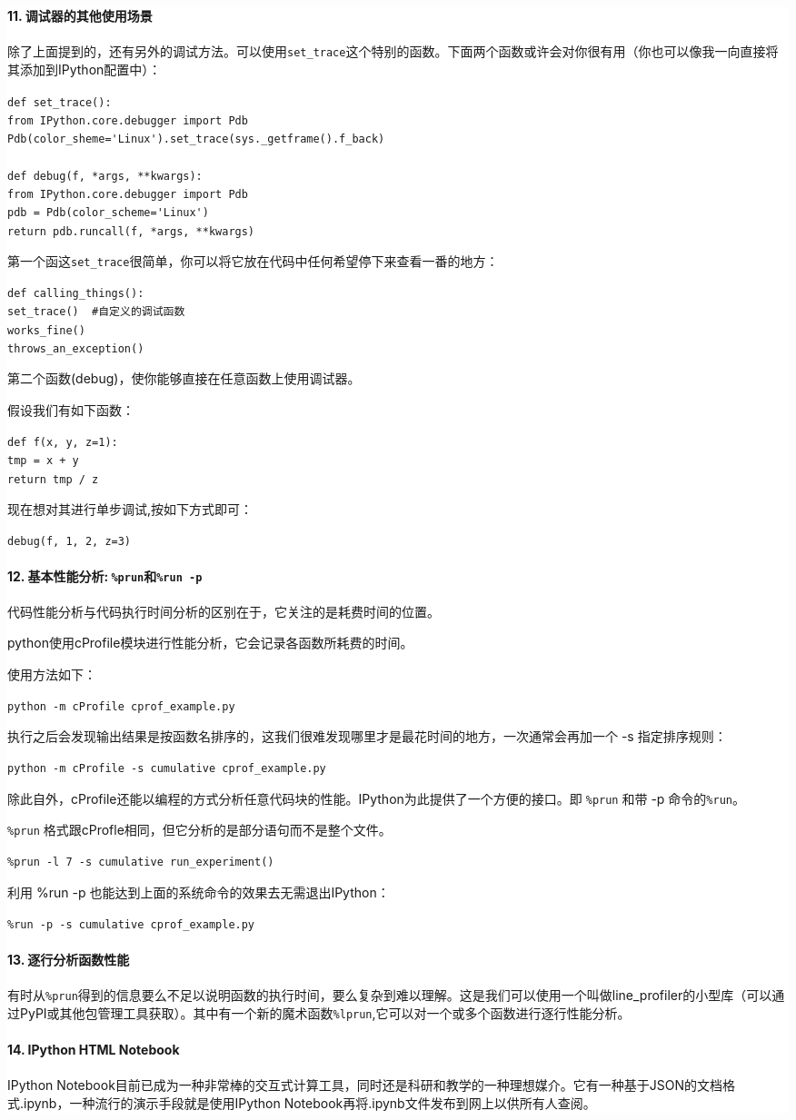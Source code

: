 #### 11. 调试器的其他使用场景

除了上面提到的，还有另外的调试方法。可以使用`set_trace`这个特别的函数。下面两个函数或许会对你很有用（你也可以像我一向直接将其添加到IPython配置中）：

    def set_trace():
    from IPython.core.debugger import Pdb
    Pdb(color_sheme='Linux').set_trace(sys._getframe().f_back)

    def debug(f, *args, **kwargs):
    from IPython.core.debugger import Pdb
    pdb = Pdb(color_scheme='Linux')
    return pdb.runcall(f, *args, **kwargs)

第一个函这`set_trace`很简单，你可以将它放在代码中任何希望停下来查看一番的地方：

    def calling_things():
    set_trace()  #自定义的调试函数
    works_fine()
    throws_an_exception()

第二个函数(debug)，使你能够直接在任意函数上使用调试器。

假设我们有如下函数：

    def f(x, y, z=1):
    tmp = x + y
    return tmp / z

现在想对其进行单步调试,按如下方式即可：

    debug(f, 1, 2, z=3)

#### 12. 基本性能分析: `%prun`和`%run -p`
代码性能分析与代码执行时间分析的区别在于，它关注的是耗费时间的位置。

python使用cProfile模块进行性能分析，它会记录各函数所耗费的时间。

使用方法如下：

    python -m cProfile cprof_example.py

执行之后会发现输出结果是按函数名排序的，这我们很难发现哪里才是最花时间的地方，一次通常会再加一个 -s 指定排序规则：

    python -m cProfile -s cumulative cprof_example.py

除此自外，cProfile还能以编程的方式分析任意代码块的性能。IPython为此提供了一个方便的接口。即 `%prun` 和带 -p 命令的`%run`。

`%prun` 格式跟cProfle相同，但它分析的是部分语句而不是整个文件。

    %prun -l 7 -s cumulative run_experiment()

利用 %run -p 也能达到上面的系统命令的效果去无需退出IPython：

    %run -p -s cumulative cprof_example.py

#### 13. 逐行分析函数性能

有时从`%prun`得到的信息要么不足以说明函数的执行时间，要么复杂到难以理解。这是我们可以使用一个叫做line_profiler的小型库（可以通过PyPI或其他包管理工具获取）。其中有一个新的魔术函数`%lprun`,它可以对一个或多个函数进行逐行性能分析。

#### 14. IPython HTML Notebook
IPython Notebook目前已成为一种非常棒的交互式计算工具，同时还是科研和教学的一种理想媒介。它有一种基于JSON的文档格式.ipynb，一种流行的演示手段就是使用IPython Notebook再将.ipynb文件发布到网上以供所有人查阅。
